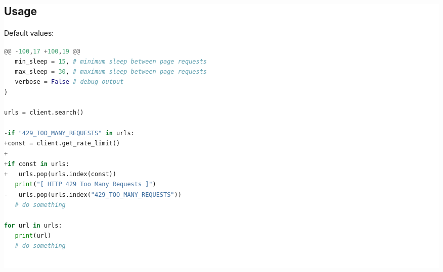  ## Usage
 
 Default values:
 
 ```python
@@ -100,17 +100,19 @@
 	min_sleep = 15, # minimum sleep between page requests
 	max_sleep = 30, # maximum sleep between page requests
 	verbose = False # debug output
 )
 
 urls = client.search()
 
-if "429_TOO_MANY_REQUESTS" in urls:
+const = client.get_rate_limit()
+
+if const in urls:
+	urls.pop(urls.index(const))
 	print("[ HTTP 429 Too Many Requests ]")
-	urls.pop(urls.index("429_TOO_MANY_REQUESTS"))
 	# do something
 
 for url in urls:
 	print(url)
 	# do something
 ```
```

